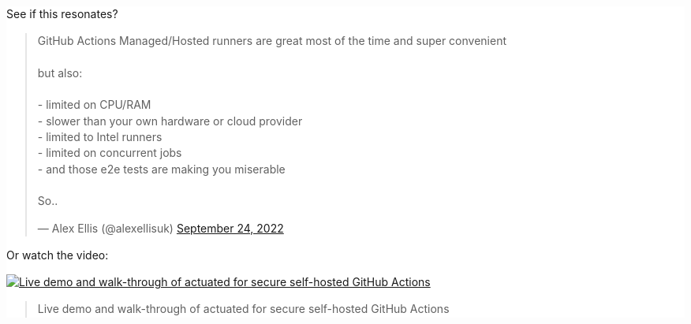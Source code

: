 See if this resonates?

<blockquote class="twitter-tweet"><p lang="en" dir="ltr">GitHub Actions Managed/Hosted runners are great most of the time and super convenient<br><br>but also:<br><br>- limited on CPU/RAM<br>- slower than your own hardware or cloud provider<br>- limited to Intel runners<br>- limited on concurrent jobs<br>- and those e2e tests are making you miserable <br><br>So..</p>&mdash; Alex Ellis (@alexellisuk) <a href="https://twitter.com/alexellisuk/status/1573599285362532353?ref_src=twsrc%5Etfw">September 24, 2022</a></blockquote> <script async src="https://platform.twitter.com/widgets.js" charset="utf-8"></script>

Or watch the video:

[![Live demo and walk-through of actuated for secure self-hosted GitHub Actions](https://img.youtube.com/vi/2o28iUC-J1w/hqdefault.jpg)](https://www.youtube.com/watch?v=2o28iUC-J1w)

> Live demo and walk-through of actuated for secure self-hosted GitHub Actions